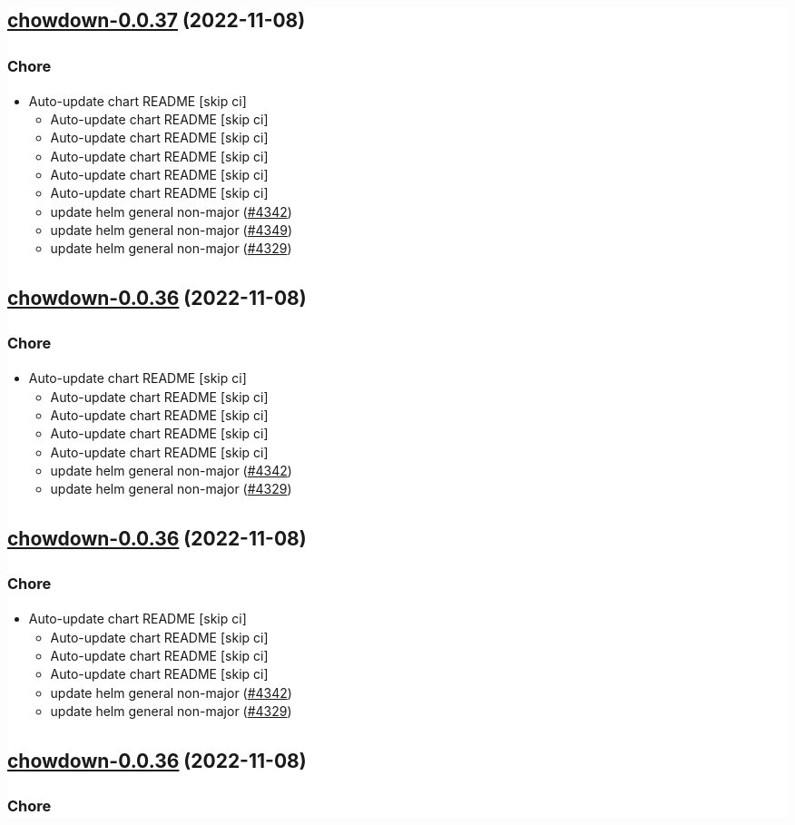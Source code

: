 ## [chowdown-0.0.37](https://github.com/truecharts/charts/compare/chowdown-0.0.34...chowdown-0.0.37) (2022-11-08)

### Chore

- Auto-update chart README [skip ci]
  - Auto-update chart README [skip ci]
  - Auto-update chart README [skip ci]
  - Auto-update chart README [skip ci]
  - Auto-update chart README [skip ci]
  - Auto-update chart README [skip ci]
  - update helm general non-major ([#4342](https://github.com/truecharts/charts/issues/4342))
  - update helm general non-major ([#4349](https://github.com/truecharts/charts/issues/4349))
  - update helm general non-major ([#4329](https://github.com/truecharts/charts/issues/4329))




## [chowdown-0.0.36](https://github.com/truecharts/charts/compare/chowdown-0.0.34...chowdown-0.0.36) (2022-11-08)

### Chore

- Auto-update chart README [skip ci]
  - Auto-update chart README [skip ci]
  - Auto-update chart README [skip ci]
  - Auto-update chart README [skip ci]
  - Auto-update chart README [skip ci]
  - update helm general non-major ([#4342](https://github.com/truecharts/charts/issues/4342))
  - update helm general non-major ([#4329](https://github.com/truecharts/charts/issues/4329))




## [chowdown-0.0.36](https://github.com/truecharts/charts/compare/chowdown-0.0.34...chowdown-0.0.36) (2022-11-08)

### Chore

- Auto-update chart README [skip ci]
  - Auto-update chart README [skip ci]
  - Auto-update chart README [skip ci]
  - Auto-update chart README [skip ci]
  - update helm general non-major ([#4342](https://github.com/truecharts/charts/issues/4342))
  - update helm general non-major ([#4329](https://github.com/truecharts/charts/issues/4329))




## [chowdown-0.0.36](https://github.com/truecharts/charts/compare/chowdown-0.0.34...chowdown-0.0.36) (2022-11-08)

### Chore
